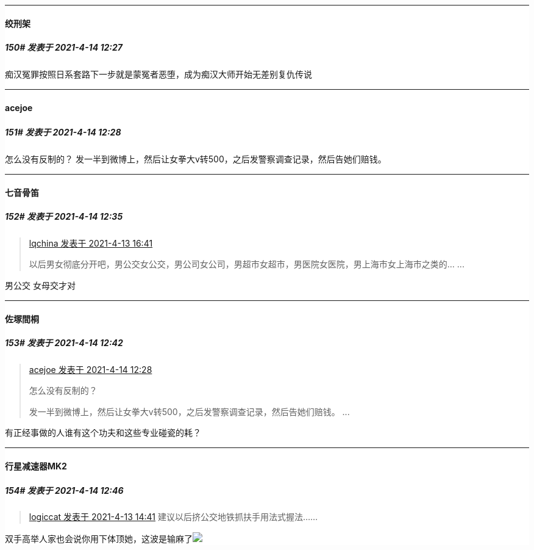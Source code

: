 
*****

####  绞刑架  
##### 150#       发表于 2021-4-14 12:27


痴汉冤罪按照日系套路下一步就是蒙冤者恶堕，成为痴汉大师开始无差别复仇传说




*****

####  acejoe  
##### 151#       发表于 2021-4-14 12:28


怎么没有反制的？
发一半到微博上，然后让女拳大v转500，之后发警察调查记录，然后告她们赔钱。


*****

####  七音骨笛  
##### 152#       发表于 2021-4-14 12:35


<blockquote><a href="httphttps://bbs.saraba1st.com/2b/forum.php?mod=redirect&amp;goto=findpost&amp;pid=50925252&amp;ptid=1998768" target="_blank">lqchina 发表于 2021-4-13 16:41</a>

以后男女彻底分开吧，男公交女公交，男公司女公司，男超市女超市，男医院女医院，男上海市女上海市之类的… ...</blockquote>
男公交 女母交才对


*****

####  佐塚間桐  
##### 153#       发表于 2021-4-14 12:42


<blockquote><a href="httphttps://bbs.saraba1st.com/2b/forum.php?mod=redirect&amp;goto=findpost&amp;pid=50933540&amp;ptid=1998768" target="_blank">acejoe 发表于 2021-4-14 12:28</a>

怎么没有反制的？

发一半到微博上，然后让女拳大v转500，之后发警察调查记录，然后告她们赔钱。 ...</blockquote>
有正经事做的人谁有这个功夫和这些专业碰瓷的耗？


*****

####  行星减速器MK2  
##### 154#       发表于 2021-4-14 12:46


<blockquote><a href="httphttps://bbs.saraba1st.com/2b/forum.php?mod=redirect&amp;goto=findpost&amp;pid=50923853&amp;ptid=1998768" target="_blank">logiccat 发表于 2021-4-13 14:41</a>
建议以后挤公交地铁抓扶手用法式握法……</blockquote>
双手高举人家也会说你用下体顶她，这波是输麻了<img src="https://static.saraba1st.com/image/smiley/face2017/037.png" referrerpolicy="no-referrer">
